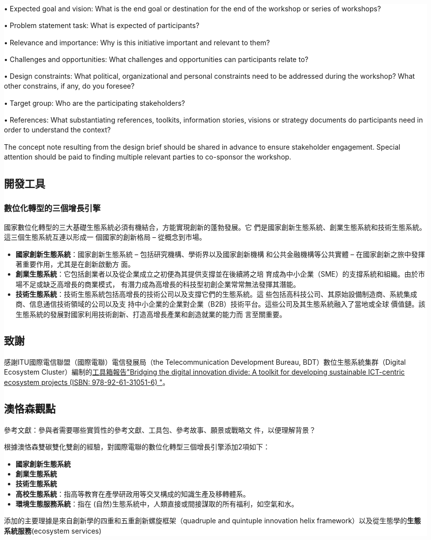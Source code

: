 • Expected goal and vision: What is the end goal or destination for the end of the workshop or series of workshops?

• Problem statement task: What is expected of participants?

• Relevance and importance: Why is this initiative important and relevant to them?

• Challenges and opportunities: What challenges and opportunities can participants relate to?

• Design constraints: What political, organizational and personal constraints need to be addressed during the workshop? What other constrains, if any, do you foresee?

• Target group: Who are the participating stakeholders?

• References: What substantiating references, toolkits, information stories, visions or strategy documents do participants need in order to understand the context?

The concept note resulting from the design brief should be shared in advance to ensure stakeholder engagement. Special attention should be paid to finding multiple relevant parties to co-sponsor the workshop.


## 開發工具


### 數位化轉型的三個增長引擎

國家數位化轉型的三大基礎生態系統必須有機結合，方能實現創新的蓬勃發展。它 們是國家創新生態系統、創業生態系統和技術生態系統。這三個生態系統互連以形成一 個國家的創新格局 – 從概念到市場。

* **國家創新生態系統**：國家創新生態系統 – 包括研究機構、學術界以及國家創新機構 和公共金融機構等公共實體 – 在國家創新之旅中發揮著重要作用，尤其是在創新啟動方 面。 
* **創業生態系統**：它包括創業者以及從企業成立之初便為其提供支撐並在後續將之培 育成為中小企業（SME）的支撐系統和組織。由於市場不足或缺乏高增長的商業模式， 有潛力成為高增長的科技型初創企業常常無法發揮其潛能。 
* **技術生態系統**：技術生態系統包括高增長的技術公司以及支撐它們的生態系統。這 些包括高科技公司、其原始設備制造商、系統集成商、信息通信技術領域的公司以及支 持中小企業的企業對企業（B2B）技術平台。這些公司及其生態系統融入了當地或全球 價值鏈。該生態系統的發展對國家利用技術創新、打造高增長產業和創造就業的能力而 言至關重要。


## 致謝

感謝ITU國際電信聯盟（國際電聯）電信發展局（the Telecommunication Development Bureau, BDT）數位生態系統集群（Digital Ecosystem Cluster）編制的[工具箱報告"Bridging the digital innovation divide: A toolkit for developing sustainable ICT-centric ecosystem projects (ISBN: 978-92-61-31051-6) "](http://handle.itu.int/11.1002/pub/816bc8cc-en)。




## 澳恪森觀點



參考文獻：參與者需要哪些實質性的參考文獻、工具包、參考故事、願景或戰略文 件，以便理解背景？


根據澳恪森雙碳雙化雙創的經驗，對國際電聯的數位化轉型三個增長引擎添加2項如下：

* **國家創新生態系統**
* **創業生態系統**
* **技術生態系統**
* **高校生態系統**：指高等教育在產學研政用等交叉構成的知識生產及移轉體系。
* **環境生態服務系統**：指在 (自然)生態系統中，人類直接或間接謀取的所有福利，如空氣和水。

添加的主要理據是來自創新學的四重和五重創新螺旋框架（quadruple and quintuple innovation helix framework）以及從生態學的**生態系統服務**(ecosystem services)
